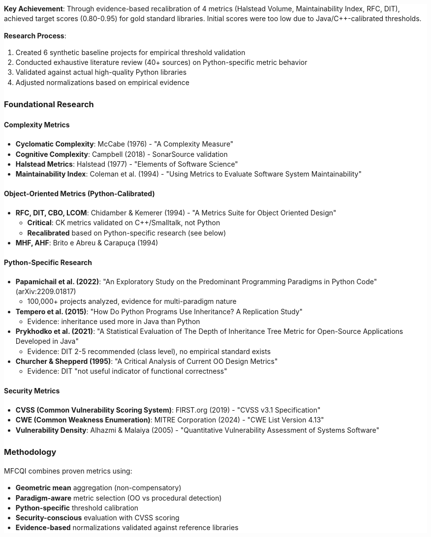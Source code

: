 **Key Achievement**: Through evidence-based recalibration of 4 metrics (Halstead Volume, Maintainability Index, RFC, DIT), achieved target scores (0.80-0.95) for gold standard libraries. Initial scores were too low due to Java/C++-calibrated thresholds.

**Research Process**:
1. Created 6 synthetic baseline projects for empirical threshold validation
2. Conducted exhaustive literature review (40+ sources) on Python-specific metric behavior
3. Validated against actual high-quality Python libraries
4. Adjusted normalizations based on empirical evidence

### Foundational Research

#### Complexity Metrics
- **Cyclomatic Complexity**: McCabe (1976) - "A Complexity Measure"
- **Cognitive Complexity**: Campbell (2018) - SonarSource validation
- **Halstead Metrics**: Halstead (1977) - "Elements of Software Science"
- **Maintainability Index**: Coleman et al. (1994) - "Using Metrics to Evaluate Software System Maintainability"

#### Object-Oriented Metrics (Python-Calibrated)
- **RFC, DIT, CBO, LCOM**: Chidamber & Kemerer (1994) - "A Metrics Suite for Object Oriented Design"
  - **Critical**: CK metrics validated on C++/Smalltalk, not Python
  - **Recalibrated** based on Python-specific research (see below)
- **MHF, AHF**: Brito e Abreu & Carapuça (1994)

#### Python-Specific Research
- **Papamichail et al. (2022)**: "An Exploratory Study on the Predominant Programming Paradigms in Python Code" (arXiv:2209.01817)
  - 100,000+ projects analyzed, evidence for multi-paradigm nature
- **Tempero et al. (2015)**: "How Do Python Programs Use Inheritance? A Replication Study"
  - Evidence: inheritance used more in Java than Python
- **Prykhodko et al. (2021)**: "A Statistical Evaluation of The Depth of Inheritance Tree Metric for Open-Source Applications Developed in Java"
  - Evidence: DIT 2-5 recommended (class level), no empirical standard exists
- **Churcher & Shepperd (1995)**: "A Critical Analysis of Current OO Design Metrics"
  - Evidence: DIT "not useful indicator of functional correctness"

#### Security Metrics
- **CVSS (Common Vulnerability Scoring System)**: FIRST.org (2019) - "CVSS v3.1 Specification"
- **CWE (Common Weakness Enumeration)**: MITRE Corporation (2024) - "CWE List Version 4.13"
- **Vulnerability Density**: Alhazmi & Malaiya (2005) - "Quantitative Vulnerability Assessment of Systems Software"

### Methodology

MFCQI combines proven metrics using:
- **Geometric mean** aggregation (non-compensatory)
- **Paradigm-aware** metric selection (OO vs procedural detection)
- **Python-specific** threshold calibration
- **Security-conscious** evaluation with CVSS scoring
- **Evidence-based** normalizations validated against reference libraries
